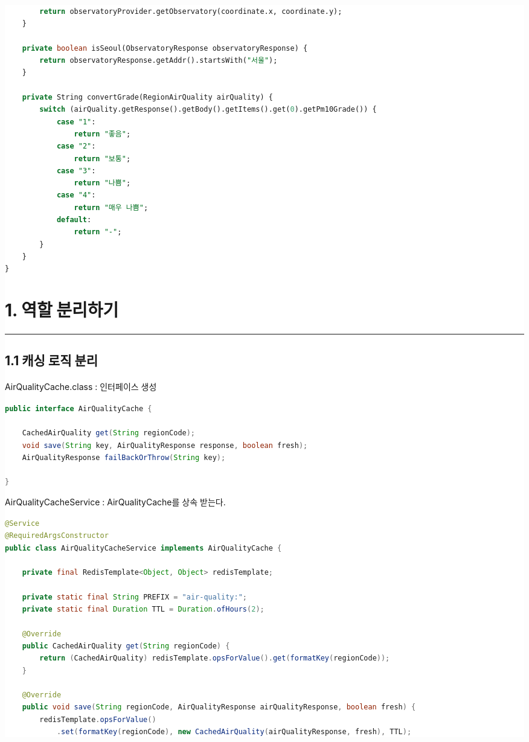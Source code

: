 ```sql
        return observatoryProvider.getObservatory(coordinate.x, coordinate.y);
    }

    private boolean isSeoul(ObservatoryResponse observatoryResponse) {
        return observatoryResponse.getAddr().startsWith("서울");
    }

    private String convertGrade(RegionAirQuality airQuality) {
        switch (airQuality.getResponse().getBody().getItems().get(0).getPm10Grade()) {
            case "1":
                return "좋음";
            case "2":
                return "보통";
            case "3":
                return "나쁨";
            case "4":
                return "매우 나쁨";
            default:
                return "-";
        }
    }
}

```

# 1. 역할 분리하기

---

## 1.1 캐싱 로직 분리

AirQualityCache.class : 인터페이스 생성

```java
public interface AirQualityCache {

    CachedAirQuality get(String regionCode);
    void save(String key, AirQualityResponse response, boolean fresh);
    AirQualityResponse failBackOrThrow(String key);

}
```

AirQualityCacheService : AirQualityCache를 상속 받는다.

```java
@Service
@RequiredArgsConstructor
public class AirQualityCacheService implements AirQualityCache {

    private final RedisTemplate<Object, Object> redisTemplate;

    private static final String PREFIX = "air-quality:";
    private static final Duration TTL = Duration.ofHours(2);

    @Override
    public CachedAirQuality get(String regionCode) {
        return (CachedAirQuality) redisTemplate.opsForValue().get(formatKey(regionCode));
    }

    @Override
    public void save(String regionCode, AirQualityResponse airQualityResponse, boolean fresh) {
        redisTemplate.opsForValue()
            .set(formatKey(regionCode), new CachedAirQuality(airQualityResponse, fresh), TTL);
```